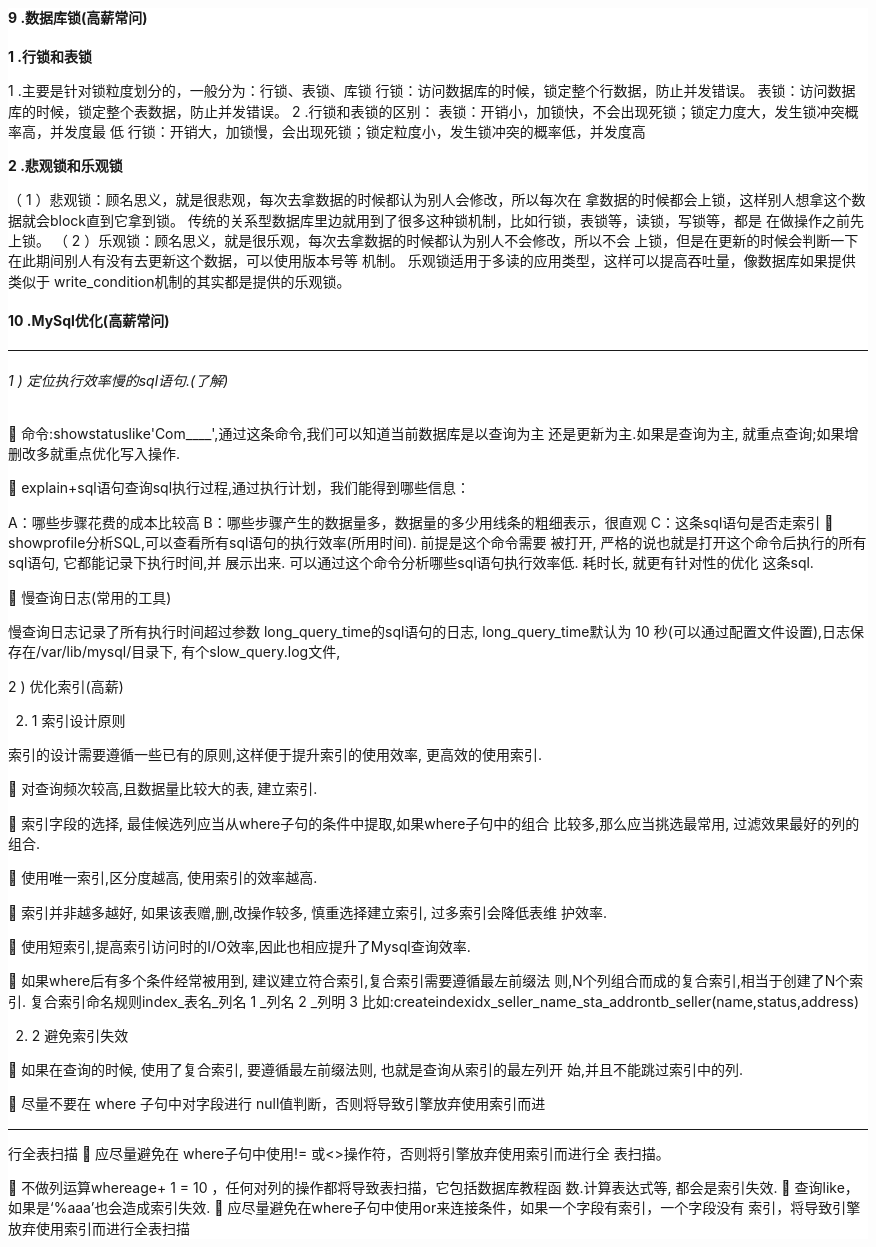 #### 9 .数据库锁(高薪常问) 

**1 .行锁和表锁** 

1 .主要是针对锁粒度划分的，一般分为：行锁、表锁、库锁 行锁：访问数据库的时候，锁定整个行数据，防止并发错误。 表锁：访问数据库的时候，锁定整个表数据，防止并发错误。 2 .行锁和表锁的区别： 表锁：开销小，加锁快，不会出现死锁；锁定力度大，发生锁冲突概率高，并发度最 低 行锁：开销大，加锁慢，会出现死锁；锁定粒度小，发生锁冲突的概率低，并发度高 

**2 .悲观锁和乐观锁** 

 （ 1 ）悲观锁：顾名思义，就是很悲观，每次去拿数据的时候都认为别人会修改，所以每次在 拿数据的时候都会上锁，这样别人想拿这个数据就会block直到它拿到锁。 传统的关系型数据库里边就用到了很多这种锁机制，比如行锁，表锁等，读锁，写锁等，都是 在做操作之前先上锁。 （ 2 ）乐观锁：顾名思义，就是很乐观，每次去拿数据的时候都认为别人不会修改，所以不会 上锁，但是在更新的时候会判断一下在此期间别人有没有去更新这个数据，可以使用版本号等 机制。 乐观锁适用于多读的应用类型，这样可以提高吞吐量，像数据库如果提供类似于 write_condition机制的其实都是提供的乐观锁。 

#### 10 .MySql优化(高薪常问) 

---

###### 1 ) 定位执行效率慢的sql语句.(了解) 

 命令:showstatuslike'Com____',通过这条命令,我们可以知道当前数据库是以查询为主 还是更新为主.如果是查询为主, 就重点查询;如果增删改多就重点优化写入操作. 

 explain+sql语句查询sql执行过程,通过执行计划，我们能得到哪些信息： 

A：哪些步骤花费的成本比较高 B：哪些步骤产生的数据量多，数据量的多少用线条的粗细表示，很直观 C：这条sql语句是否走索引  showprofile分析SQL,可以查看所有sql语句的执行效率(所用时间). 前提是这个命令需要 被打开, 严格的说也就是打开这个命令后执行的所有sql语句, 它都能记录下执行时间,并 展示出来. 可以通过这个命令分析哪些sql语句执行效率低. 耗时长, 就更有针对性的优化 这条sql. 

 慢查询日志(常用的工具) 

慢查询日志记录了所有执行时间超过参数 long_query_time的sql语句的日志, long_query_time默认为 10 秒(可以通过配置文件设置),日志保存在/var/lib/mysql/目录下, 有个slow_query.log文件, 

2 ) 优化索引(高薪) 

2. 1 索引设计原则 

索引的设计需要遵循一些已有的原则,这样便于提升索引的使用效率, 更高效的使用索引. 

 对查询频次较高,且数据量比较大的表, 建立索引. 

 索引字段的选择, 最佳候选列应当从where子句的条件中提取,如果where子句中的组合 比较多,那么应当挑选最常用, 过滤效果最好的列的组合. 

 使用唯一索引,区分度越高, 使用索引的效率越高. 

 索引并非越多越好, 如果该表赠,删,改操作较多, 慎重选择建立索引, 过多索引会降低表维 护效率. 

 使用短索引,提高索引访问时的I/O效率,因此也相应提升了Mysql查询效率. 

 如果where后有多个条件经常被用到, 建议建立符合索引,复合索引需要遵循最左前缀法 则,N个列组合而成的复合索引,相当于创建了N个索引. 复合索引命名规则index_表名_列名 1 _列名 2 _列明 3 比如:createindexidx_seller_name_sta_addrontb_seller(name,status,address) 

2. 2 避免索引失效 

 如果在查询的时候, 使用了复合索引, 要遵循最左前缀法则, 也就是查询从索引的最左列开 始,并且不能跳过索引中的列. 

 尽量不要在 where 子句中对字段进行 null值判断，否则将导致引擎放弃使用索引而进 

---

行全表扫描  应尽量避免在 where子句中使用!= 或<>操作符，否则将引擎放弃使用索引而进行全 表扫描。 

 不做列运算whereage+ 1 = 10 ，任何对列的操作都将导致表扫描，它包括数据库教程函 数.计算表达式等, 都会是索引失效.  查询like，如果是‘%aaa’也会造成索引失效.  应尽量避免在where子句中使用or来连接条件，如果一个字段有索引，一个字段没有 索引，将导致引擎放弃使用索引而进行全表扫描 
